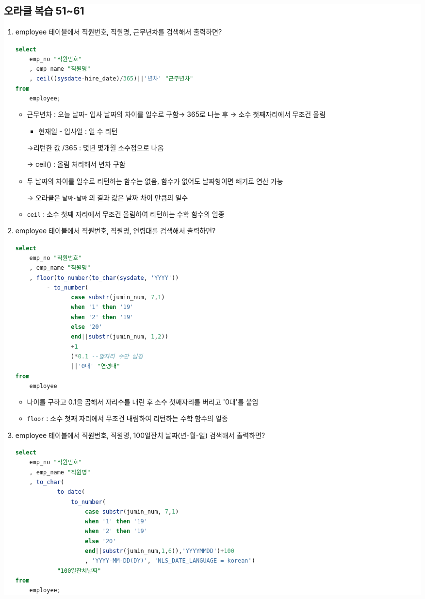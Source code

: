 ## 오라클 복습 51~61

1. employee 테이블에서 직원번호, 직원명, 근무년차를 검색해서 출력하면?

    ```sql
    select
    	emp_no "직원번호"
    	, emp_name "직원명"
    	, ceil((sysdate-hire_date)/365)||'년차' "근무년차"
    from
    	employee;
    ```

    - 근무년차 : 오늘 날짜- 입사 날짜의 차이를 일수로 구함→ 365로 나눈 후 → 소수 첫째자리에서 무조건 올림

         - 현재일 - 입사일 : 일 수 리턴

         →리턴한 값 /365 : 몇년 몇개월 소수점으로 나옴

         → ceil() : 올림 처리해서 년차 구함

    - 두 날짜의 차이를 일수로 리턴하는 함수는 없음, 함수가 없어도 날짜형이면 빼기로 연산 가능

        → 오라클은 `날짜-날짜` 의 결과 값은 날짜 차이 만큼의 일수

    - `ceil` : 소수 첫째 자리에서 무조건 올림하여 리턴하는 수학 함수의 일종
2. employee 테이블에서 직원번호, 직원명, 연령대를 검색해서 출력하면?

    ```sql
    select
    	emp_no "직원번호"
    	, emp_name "직원명"
    	, floor(to_number(to_char(sysdate, 'YYYY'))
    		 - to_number(
    				case substr(jumin_num, 7,1) 
    				when '1' then '19' 
    				when '2' then '19'
    				else '20'
    				end||substr(jumin_num, 1,2))
    				+1
    				)*0.1 --앞자리 수만 남김
    				||'0대' "연령대"
    from
    	employee
    ```

    - 나이를 구하고 0.1을 곱해서 자리수를 내린 후 소수 첫째자리를 버리고 '0대'를 붙임

    - `floor` : 소수 첫째 자리에서 무조건 내림하여 리턴하는 수학 함수의 일종
3. employee 테이블에서 직원번호, 직원명, 100일잔치 날짜(년-월-일) 검색해서 출력하면?

    ```sql
    select
    	emp_no "직원번호"
    	, emp_name "직원명"
    	, to_char(
    			to_date(
    				to_number(
    					case substr(jumin_num, 7,1)
    					when '1' then '19'
    					when '2' then '19'
    					else '20'
    					end||substr(jumin_num,1,6)),'YYYYMMDD')+100
    					, 'YYYY-MM-DD(DY)', 'NLS_DATE_LANGUAGE = korean')
    			"100일잔치날짜"
    from
    	employee;
    ```